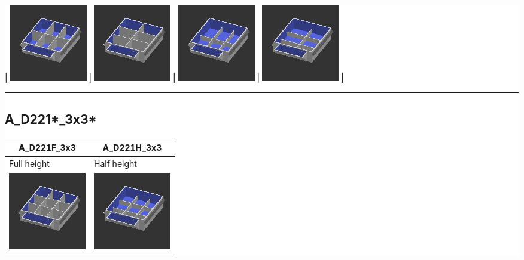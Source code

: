 | ![preview](png/A_D221F_3x2.png) | ![preview](png/A_D221F_3x2_R.png) | ![preview](png/A_D221H_3x2.png) | ![preview](png/A_D221H_3x2_R.png) | 


---
## A_D221*_3x3*
| **A_D221F_3x3** | **A_D221H_3x3** | 
| --- | --- | 
| Full height | Half height | 
| ![preview](png/A_D221F_3x3.png) | ![preview](png/A_D221H_3x3.png) | 
